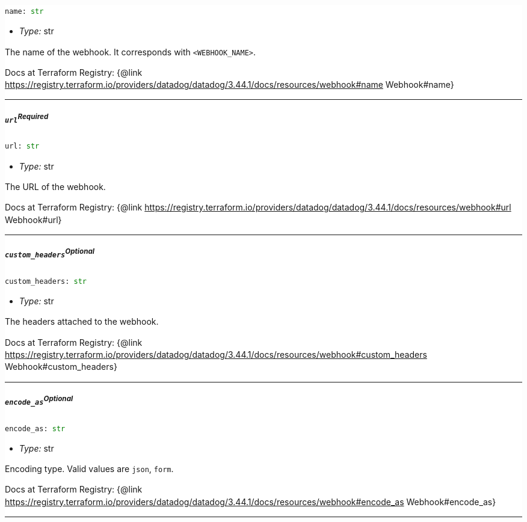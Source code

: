 ```python
name: str
```

- *Type:* str

The name of the webhook. It corresponds with `<WEBHOOK_NAME>`.

Docs at Terraform Registry: {@link https://registry.terraform.io/providers/datadog/datadog/3.44.1/docs/resources/webhook#name Webhook#name}

---

##### `url`<sup>Required</sup> <a name="url" id="@cdktf/provider-datadog.webhook.WebhookConfig.property.url"></a>

```python
url: str
```

- *Type:* str

The URL of the webhook.

Docs at Terraform Registry: {@link https://registry.terraform.io/providers/datadog/datadog/3.44.1/docs/resources/webhook#url Webhook#url}

---

##### `custom_headers`<sup>Optional</sup> <a name="custom_headers" id="@cdktf/provider-datadog.webhook.WebhookConfig.property.customHeaders"></a>

```python
custom_headers: str
```

- *Type:* str

The headers attached to the webhook.

Docs at Terraform Registry: {@link https://registry.terraform.io/providers/datadog/datadog/3.44.1/docs/resources/webhook#custom_headers Webhook#custom_headers}

---

##### `encode_as`<sup>Optional</sup> <a name="encode_as" id="@cdktf/provider-datadog.webhook.WebhookConfig.property.encodeAs"></a>

```python
encode_as: str
```

- *Type:* str

Encoding type. Valid values are `json`, `form`.

Docs at Terraform Registry: {@link https://registry.terraform.io/providers/datadog/datadog/3.44.1/docs/resources/webhook#encode_as Webhook#encode_as}

---